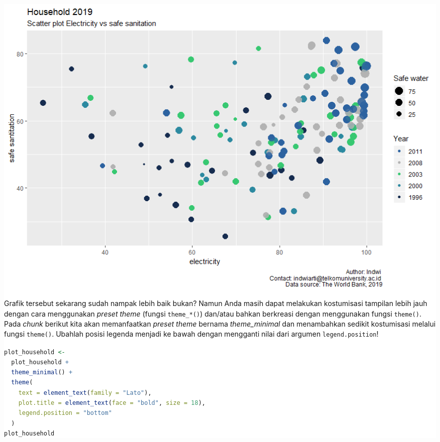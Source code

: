 <img src="004_kostumisasi_files/figure-gfm/plot-household4-1.png" style="display: block; margin: auto;" />

Grafik tersebut sekarang sudah nampak lebih baik bukan? Namun Anda masih
dapat melakukan kostumisasi tampilan lebih jauh dengan cara menggunakan
*preset theme* (fungsi `theme_*()`) dan/atau bahkan berkreasi dengan
menggunakan fungsi `theme()`. Pada *chunk* berikut kita akan
memanfaatkan *preset theme* bernama *theme\_minimal* dan menambahkan
sedikit kostumisasi melalui fungsi `theme()`. Ubahlah posisi legenda
menjadi ke bawah dengan mengganti nilai dari argumen `legend.position`\!

``` r
plot_household <- 
  plot_household +
  theme_minimal() +
  theme(
    text = element_text(family = "Lato"),
    plot.title = element_text(face = "bold", size = 18),
    legend.position = "bottom"
  )
plot_household
```
